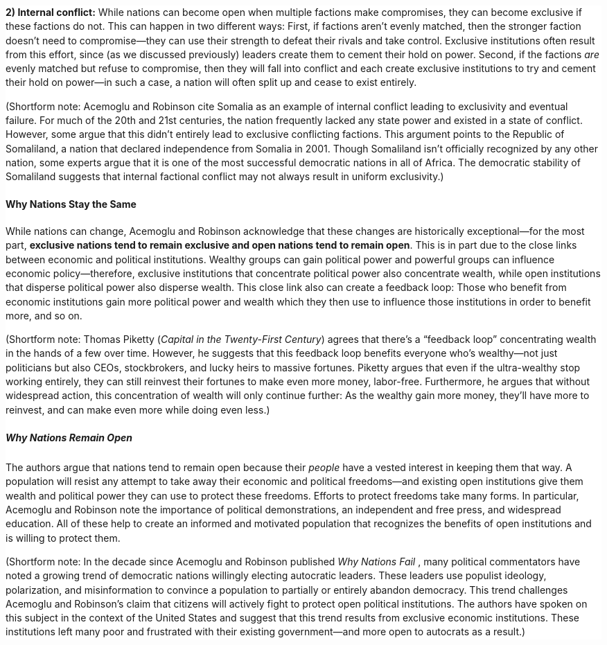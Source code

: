 **2) Internal conflict:** While nations can become open when multiple factions make compromises, they can become exclusive if these factions do not. This can happen in two different ways: First, if factions aren’t evenly matched, then the stronger faction doesn’t need to compromise—they can use their strength to defeat their rivals and take control. Exclusive institutions often result from this effort, since (as we discussed previously) leaders create them to cement their hold on power. Second, if the factions _are_ evenly matched but refuse to compromise, then they will fall into conflict and each create exclusive institutions to try and cement their hold on power—in such a case, a nation will often split up and cease to exist entirely.

(Shortform note: Acemoglu and Robinson cite Somalia as an example of internal conflict leading to exclusivity and eventual failure. For much of the 20th and 21st centuries, the nation frequently lacked any state power and existed in a state of conflict. However, some argue that this didn’t entirely lead to exclusive conflicting factions. This argument points to the Republic of Somaliland, a nation that declared independence from Somalia in 2001. Though Somaliland isn’t officially recognized by any other nation, some experts argue that it is one of the most successful democratic nations in all of Africa. The democratic stability of Somaliland suggests that internal factional conflict may not always result in uniform exclusivity.)

#### Why Nations Stay the Same

While nations can change, Acemoglu and Robinson acknowledge that these changes are historically exceptional—for the most part, **exclusive nations tend to remain exclusive and open nations tend to remain open**. This is in part due to the close links between economic and political institutions. Wealthy groups can gain political power and powerful groups can influence economic policy—therefore, exclusive institutions that concentrate political power also concentrate wealth, while open institutions that disperse political power also disperse wealth. This close link also can create a feedback loop: Those who benefit from economic institutions gain more political power and wealth which they then use to influence those institutions in order to benefit more, and so on.

(Shortform note: Thomas Piketty (_Capital in the Twenty-First Century_) agrees that there’s a “feedback loop” concentrating wealth in the hands of a few over time. However, he suggests that this feedback loop benefits everyone who’s wealthy—not just politicians but also CEOs, stockbrokers, and lucky heirs to massive fortunes. Piketty argues that even if the ultra-wealthy stop working entirely, they can still reinvest their fortunes to make even more money, labor-free. Furthermore, he argues that without widespread action, this concentration of wealth will only continue further: As the wealthy gain more money, they’ll have more to reinvest, and can make even more while doing even less.)

##### Why Nations Remain Open

The authors argue that nations tend to remain open because their _people_ have a vested interest in keeping them that way. A population will resist any attempt to take away their economic and political freedoms—and existing open institutions give them wealth and political power they can use to protect these freedoms. Efforts to protect freedoms take many forms. In particular, Acemoglu and Robinson note the importance of political demonstrations, an independent and free press, and widespread education. All of these help to create an informed and motivated population that recognizes the benefits of open institutions and is willing to protect them.

(Shortform note: In the decade since Acemoglu and Robinson published _Why Nations Fail_ , many political commentators have noted a growing trend of democratic nations willingly electing autocratic leaders. These leaders use populist ideology, polarization, and misinformation to convince a population to partially or entirely abandon democracy. This trend challenges Acemoglu and Robinson’s claim that citizens will actively fight to protect open political institutions. The authors have spoken on this subject in the context of the United States and suggest that this trend results from exclusive economic institutions. These institutions left many poor and frustrated with their existing government—and more open to autocrats as a result.)
